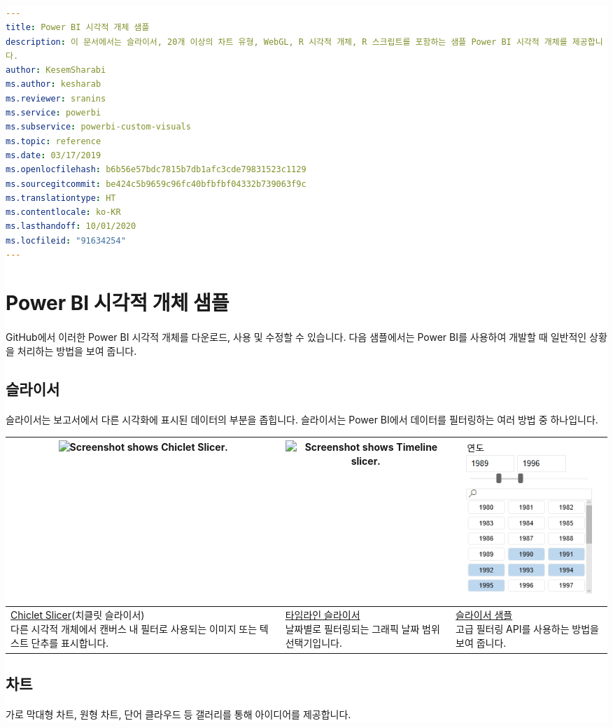 ```yaml
---
title: Power BI 시각적 개체 샘플
description: 이 문서에서는 슬라이서, 20개 이상의 차트 유형, WebGL, R 시각적 개체, R 스크립트를 포함하는 샘플 Power BI 시각적 개체를 제공합니다.
author: KesemSharabi
ms.author: kesharab
ms.reviewer: sranins
ms.service: powerbi
ms.subservice: powerbi-custom-visuals
ms.topic: reference
ms.date: 03/17/2019
ms.openlocfilehash: b6b56e57bdc7815b7db1afc3cde79831523c1129
ms.sourcegitcommit: be424c5b9659c96fc40bfbfbf04332b739063f9c
ms.translationtype: HT
ms.contentlocale: ko-KR
ms.lasthandoff: 10/01/2020
ms.locfileid: "91634254"
---
```

# <a name="samples-of-power-bi-visuals"></a>Power BI 시각적 개체 샘플

GitHub에서 이러한 Power BI 시각적 개체를 다운로드, 사용 및 수정할 수 있습니다. 다음 샘플에서는 Power BI를 사용하여 개발할 때 일반적인 상황을 처리하는 방법을 보여 줍니다.

## <a name="slicers"></a>슬라이서

슬라이서는 보고서에서 다른 시각화에 표시된 데이터의 부분을 좁힙니다. 슬라이서는 Power BI에서 데이터를 필터링하는 여러 방법 중 하나입니다.

| <img src="media/samples/chiclet-slicer.png" alt="Screenshot shows Chiclet Slicer." width="200">  | <img src="media/samples/timeline-slicer.png" alt="Screenshot shows Timeline slicer." width="200"> | <img src="media/samples/sample-slicer.png" alt="Screenshot shows Slicer sample." width="200">|
| ------------- | ------------- | -------------|
| [Chiclet Slicer](https://github.com/Microsoft/powerbi-visuals-chicletslicer/)(치클릿 슬라이서)  </br>다른 시각적 개체에서 캔버스 내 필터로 사용되는 이미지 또는 텍스트 단추를 표시합니다. | [타임라인 슬라이서](https://github.com/Microsoft/powerbi-visuals-timeline/) </br>날짜별로 필터링되는 그래픽 날짜 범위 선택기입니다. | [슬라이서 샘플](https://github.com/Microsoft/powerbi-visuals-sampleslicer/) </br>고급 필터링 API를 사용하는 방법을 보여 줍니다.

## <a name="charts"></a>차트

가로 막대형 차트, 원형 차트, 단어 클라우드 등 갤러리를 통해 아이디어를 제공합니다.
